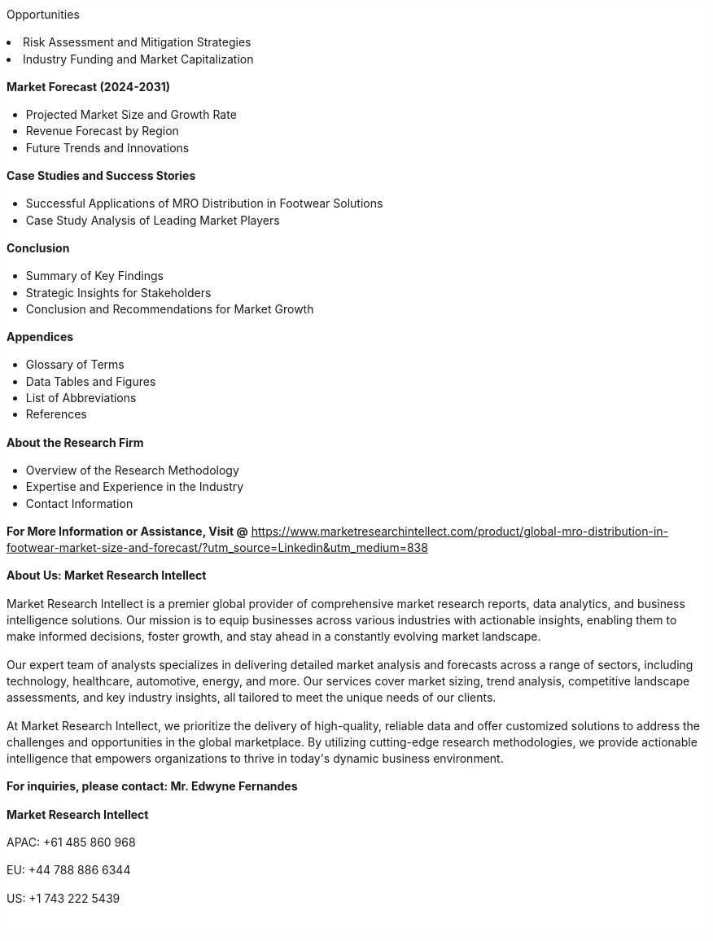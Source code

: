 Opportunities</li><li>Risk Assessment and Mitigation Strategies</li><li>Industry Funding and Market Capitalization</li></ul><p><strong>Market Forecast (2024-2031)</strong></p><ul><li>Projected Market Size and Growth Rate</li><li>Revenue Forecast by Region</li><li>Future Trends and Innovations</li></ul><p><strong>Case Studies and Success Stories</strong></p><ul><li>Successful Applications of MRO Distribution in Footwear Solutions</li><li>Case Study Analysis of Leading Market Players</li></ul><p><strong>Conclusion</strong></p><ul><li>Summary of Key Findings</li><li>Strategic Insights for Stakeholders</li><li>Conclusion and Recommendations for Market Growth</li></ul><p><strong>Appendices</strong></p><ul><li>Glossary of Terms</li><li>Data Tables and Figures</li><li>List of Abbreviations</li><li>References</li></ul><p><strong>About the Research Firm</strong></p><ul><li>Overview of the Research Methodology</li><li>Expertise and Experience in the Industry</li><li>Contact Information</li></ul></div><div class="article-main__content" data-test-id="publishing-text-block"><p><span class="font-[700]"><strong>For More Information or Assistance, Visit @</strong>&nbsp;<a href="https://www.marketresearchintellect.com/product/global-mro-distribution-in-footwear-market-size-and-forecast/?utm_source=Linkedin&utm_medium=838">https://www.marketresearchintellect.com/product/global-mro-distribution-in-footwear-market-size-and-forecast/?utm_source=Linkedin&utm_medium=838</a></span></p><p><strong>About Us: Market Research Intellect</strong></p><p>Market Research Intellect is a premier global provider of comprehensive market research reports, data analytics, and business intelligence solutions. Our mission is to equip businesses across various industries with actionable insights, enabling them to make informed decisions, foster growth, and stay ahead in a constantly evolving market landscape.</p><p>Our expert team of analysts specializes in delivering detailed market analysis and forecasts across a range of sectors, including technology, healthcare, automotive, energy, and more. Our services cover market sizing, trend analysis, competitive landscape assessments, and key industry insights, all tailored to meet the unique needs of our clients.</p><p>At Market Research Intellect, we prioritize the delivery of high-quality, reliable data and offer customized solutions to address the challenges and opportunities in the global marketplace. By utilizing cutting-edge research methodologies, we provide actionable intelligence that empowers organizations to thrive in today's dynamic business environment.</p><p><strong>For inquiries, please contact: Mr. Edwyne Fernandes</strong></p><p><strong>Market Research Intellect</strong></p><p>APAC: +61 485 860 968</p><p>EU: +44 788 886 6344</p><p>US: +1 743 222 5439</p></div><div class="article-main__content" data-test-id="publishing-text-block">&nbsp;</div>
